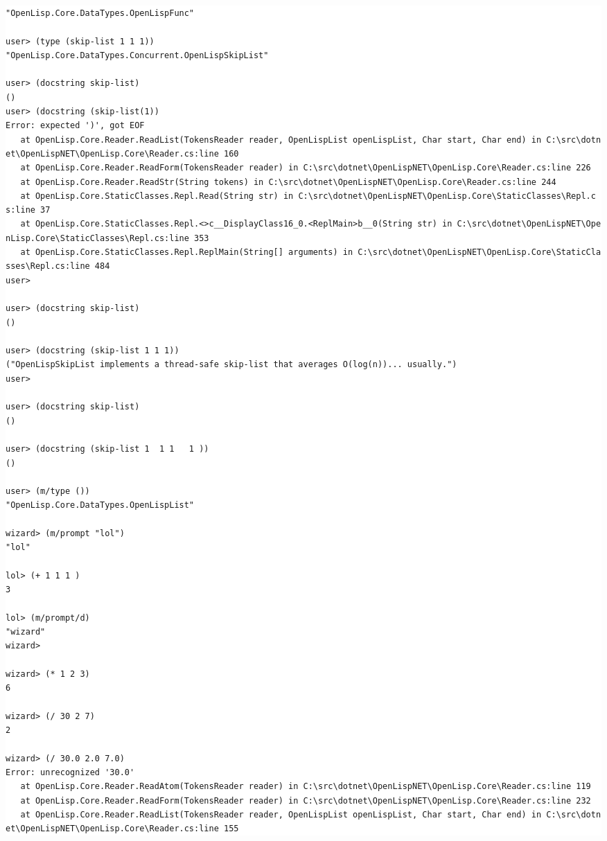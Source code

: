 ```
"OpenLisp.Core.DataTypes.OpenLispFunc"

user> (type (skip-list 1 1 1))
"OpenLisp.Core.DataTypes.Concurrent.OpenLispSkipList"

user> (docstring skip-list)
()
user> (docstring (skip-list(1))
Error: expected ')', got EOF
   at OpenLisp.Core.Reader.ReadList(TokensReader reader, OpenLispList openLispList, Char start, Char end) in C:\src\dotnet\OpenLispNET\OpenLisp.Core\Reader.cs:line 160
   at OpenLisp.Core.Reader.ReadForm(TokensReader reader) in C:\src\dotnet\OpenLispNET\OpenLisp.Core\Reader.cs:line 226
   at OpenLisp.Core.Reader.ReadStr(String tokens) in C:\src\dotnet\OpenLispNET\OpenLisp.Core\Reader.cs:line 244
   at OpenLisp.Core.StaticClasses.Repl.Read(String str) in C:\src\dotnet\OpenLispNET\OpenLisp.Core\StaticClasses\Repl.cs:line 37
   at OpenLisp.Core.StaticClasses.Repl.<>c__DisplayClass16_0.<ReplMain>b__0(String str) in C:\src\dotnet\OpenLispNET\OpenLisp.Core\StaticClasses\Repl.cs:line 353
   at OpenLisp.Core.StaticClasses.Repl.ReplMain(String[] arguments) in C:\src\dotnet\OpenLispNET\OpenLisp.Core\StaticClasses\Repl.cs:line 484
user>

user> (docstring skip-list)
()

user> (docstring (skip-list 1 1 1))
("OpenLispSkipList implements a thread-safe skip-list that averages O(log(n))... usually.")
user>

user> (docstring skip-list)
()

user> (docstring (skip-list 1  1 1   1 ))
()

user> (m/type ())
"OpenLisp.Core.DataTypes.OpenLispList"

wizard> (m/prompt "lol")
"lol"

lol> (+ 1 1 1 )
3

lol> (m/prompt/d)
"wizard"
wizard>

wizard> (* 1 2 3)
6

wizard> (/ 30 2 7)
2

wizard> (/ 30.0 2.0 7.0)
Error: unrecognized '30.0'
   at OpenLisp.Core.Reader.ReadAtom(TokensReader reader) in C:\src\dotnet\OpenLispNET\OpenLisp.Core\Reader.cs:line 119
   at OpenLisp.Core.Reader.ReadForm(TokensReader reader) in C:\src\dotnet\OpenLispNET\OpenLisp.Core\Reader.cs:line 232
   at OpenLisp.Core.Reader.ReadList(TokensReader reader, OpenLispList openLispList, Char start, Char end) in C:\src\dotnet\OpenLispNET\OpenLisp.Core\Reader.cs:line 155
```